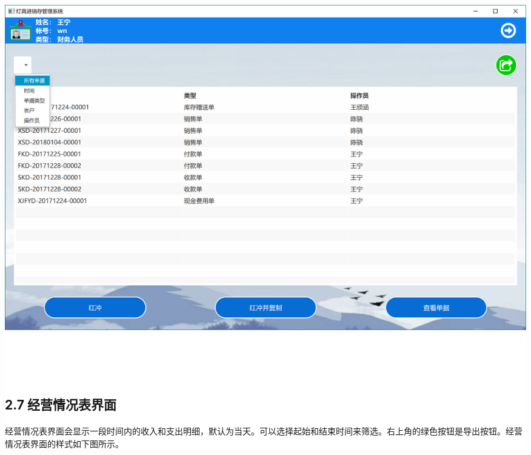 ![](pics/财务人员/经营历程表/经营历程表界面.png)

<br/>
<br/>
<br/>

## 2.7 经营情况表界面
经营情况表界面会显示一段时间内的收入和支出明细，默认为当天。可以选择起始和结束时间来筛选。右上角的绿色按钮是导出按钮。经营情况表界面的样式如下图所示。
